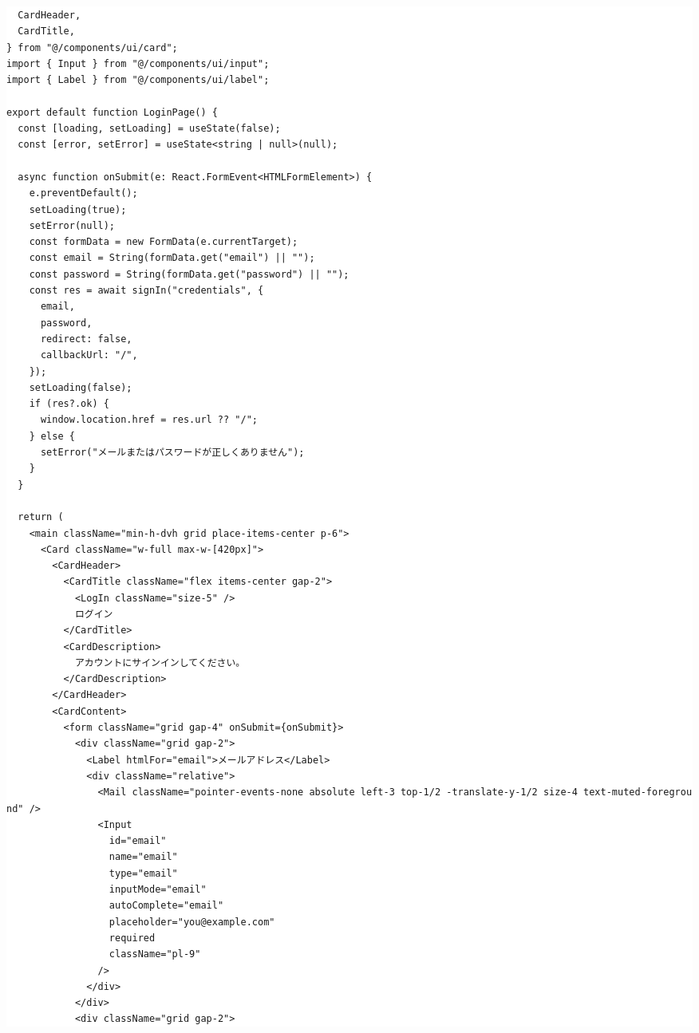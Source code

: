 ```tsx
  CardHeader,
  CardTitle,
} from "@/components/ui/card";
import { Input } from "@/components/ui/input";
import { Label } from "@/components/ui/label";

export default function LoginPage() {
  const [loading, setLoading] = useState(false);
  const [error, setError] = useState<string | null>(null);

  async function onSubmit(e: React.FormEvent<HTMLFormElement>) {
    e.preventDefault();
    setLoading(true);
    setError(null);
    const formData = new FormData(e.currentTarget);
    const email = String(formData.get("email") || "");
    const password = String(formData.get("password") || "");
    const res = await signIn("credentials", {
      email,
      password,
      redirect: false,
      callbackUrl: "/",
    });
    setLoading(false);
    if (res?.ok) {
      window.location.href = res.url ?? "/";
    } else {
      setError("メールまたはパスワードが正しくありません");
    }
  }

  return (
    <main className="min-h-dvh grid place-items-center p-6">
      <Card className="w-full max-w-[420px]">
        <CardHeader>
          <CardTitle className="flex items-center gap-2">
            <LogIn className="size-5" />
            ログイン
          </CardTitle>
          <CardDescription>
            アカウントにサインインしてください。
          </CardDescription>
        </CardHeader>
        <CardContent>
          <form className="grid gap-4" onSubmit={onSubmit}>
            <div className="grid gap-2">
              <Label htmlFor="email">メールアドレス</Label>
              <div className="relative">
                <Mail className="pointer-events-none absolute left-3 top-1/2 -translate-y-1/2 size-4 text-muted-foreground" />
                <Input
                  id="email"
                  name="email"
                  type="email"
                  inputMode="email"
                  autoComplete="email"
                  placeholder="you@example.com"
                  required
                  className="pl-9"
                />
              </div>
            </div>
            <div className="grid gap-2">
```